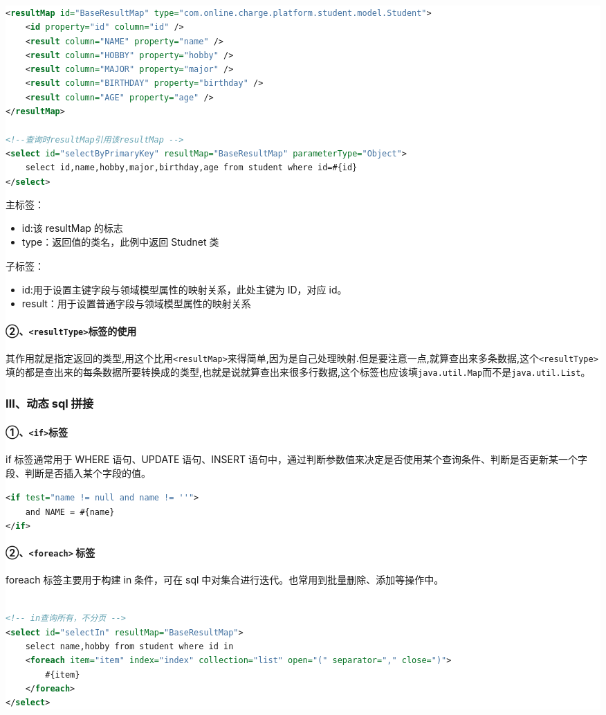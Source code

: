 ```xml
<resultMap id="BaseResultMap" type="com.online.charge.platform.student.model.Student">
    <id property="id" column="id" />
    <result column="NAME" property="name" />
    <result column="HOBBY" property="hobby" />
    <result column="MAJOR" property="major" />
    <result column="BIRTHDAY" property="birthday" />
    <result column="AGE" property="age" />
</resultMap>

<!--查询时resultMap引用该resultMap -->
<select id="selectByPrimaryKey" resultMap="BaseResultMap" parameterType="Object">
    select id,name,hobby,major,birthday,age from student where id=#{id}
</select>

```

主标签：

- id:该 resultMap 的标志
- type：返回值的类名，此例中返回 Studnet 类

子标签：

- id:用于设置主键字段与领域模型属性的映射关系，此处主键为 ID，对应 id。
- result：用于设置普通字段与领域模型属性的映射关系

#### ②、`<resultType>`标签的使用

其作用就是指定返回的类型,用这个比用`<resultMap>`来得简单,因为是自己处理映射.但是要注意一点,就算查出来多条数据,这个`<resultType>`填的都是查出来的每条数据所要转换成的类型,也就是说就算查出来很多行数据,这个标签也应该填`java.util.Map`而不是`java.util.List`。

### Ⅲ、动态 sql 拼接

#### ①、`<if>`标签

if 标签通常用于 WHERE 语句、UPDATE 语句、INSERT 语句中，通过判断参数值来决定是否使用某个查询条件、判断是否更新某一个字段、判断是否插入某个字段的值。

```xml
<if test="name != null and name != ''">
    and NAME = #{name}
</if>
```

#### ②、`<foreach>` 标签

foreach 标签主要用于构建 in 条件，可在 sql 中对集合进行迭代。也常用到批量删除、添加等操作中。

```xml

<!-- in查询所有，不分页 -->
<select id="selectIn" resultMap="BaseResultMap">
    select name,hobby from student where id in
    <foreach item="item" index="index" collection="list" open="(" separator="," close=")">
        #{item}
    </foreach>
</select>

```
